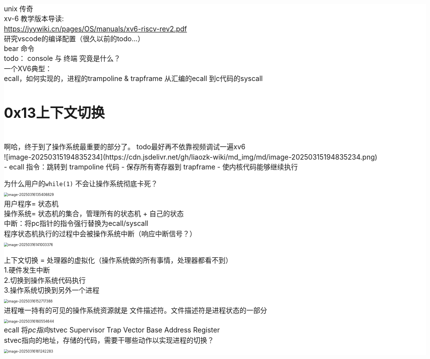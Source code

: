 unix 传奇
<br>
xv-6 教学版本导读:
<br>
https://jyywiki.cn/pages/OS/manuals/xv6-riscv-rev2.pdf
<br>
研究vscode的编译配置（很久以前的todo...）
<br>
bear 命令
<br>
todo： console 与 终端 究竟是什么？
<br>
一个XV6典型：
<br>
ecall，如何实现的，进程的trampoline & trapframe 从汇编的ecall 到c代码的syscall
<br>
# 0x13上下文切换
<br>
啊哈，终于到了操作系统最重要的部分了。 todo最好再不依靠视频调试一遍xv6
<br>
![image-20250315194835234](https://cdn.jsdelivr.net/gh/liaozk-wiki/md_img/md/image-20250315194835234.png)
<br>
- ecall 指令：跳转到 trampoline 代码
- 保存所有寄存器到 trapframe
- 使内核代码能够继续执行

为什么用户的`while(1)` 不会让操作系统彻底卡死？
<br>
<img src="https://cdn.jsdelivr.net/gh/liaozk-wiki/md_img/md/image-20250316135406829.png" alt="image-20250316135406829" style="zoom:50%;" />
<br>
用户程序= 状态机
<br>
操作系统= 状态机的集合，管理所有的状态机 + 自己的状态
<br>
中断：将pc指针的指令强行替换为ecall/syscall
<br>
程序状态机执行的过程中会被操作系统中断（响应中断信号？）
<br>
<img src="https://cdn.jsdelivr.net/gh/liaozk-wiki/md_img/md/image-20250316141003376.png" alt="image-20250316141003376" style="zoom:50%;" />

上下文切换 = 处理器的虚拟化（操作系统做的所有事情，处理器都看不到）
<br>
1.硬件发生中断
<br>
2.切换到操作系统代码执行
<br>
3.操作系统切换到另外一个进程
<br>
<img src="https://cdn.jsdelivr.net/gh/liaozk-wiki/md_img/md/image-20250316152717388.png" alt="image-20250316152717388" style="zoom:50%;" />
<br>
进程唯一持有的可见的操作系统资源就是 文件描述符。文件描述符是进程状态的一部分
<br>
<img src="https://cdn.jsdelivr.net/gh/liaozk-wiki/md_img/md/image-20250316160554644.png" alt="image-20250316160554644" style="zoom:50%;" />
<br>
ecall 将$pc 指向$stvec Supervisor Trap Vector Base Address Register
<br>
stvec指向的地址，存储的代码，需要干哪些动作以实现进程的切换？
<br>
<img src="https://cdn.jsdelivr.net/gh/liaozk-wiki/md_img/md/image-20250316161242283.png" alt="image-20250316161242283" style="zoom:50%;" />